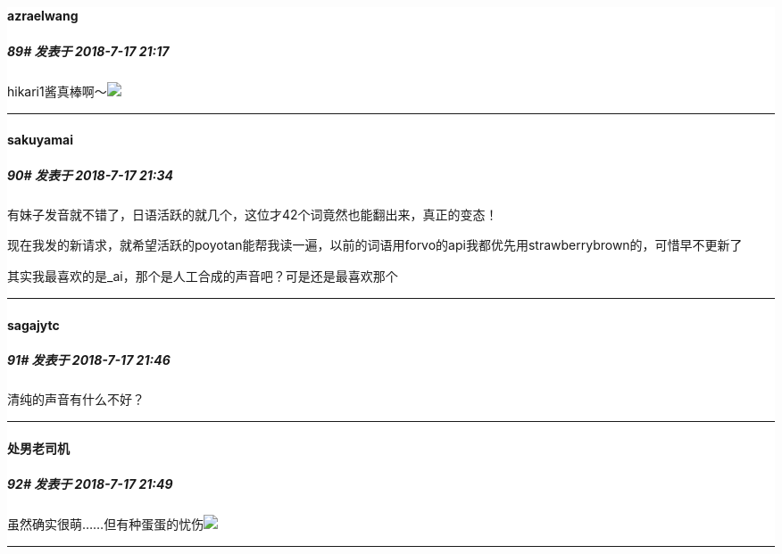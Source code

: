 ####  azraelwang  
##### 89#       发表于 2018-7-17 21:17




hikari1酱真棒啊～<img src="https://static.saraba1st.com/image/smiley/face2017/074.png" referrerpolicy="no-referrer">







*****

####  sakuyamai  
##### 90#       发表于 2018-7-17 21:34




有妹子发音就不错了，日语活跃的就几个，这位才42个词竟然也能翻出来，真正的变态！


现在我发的新请求，就希望活跃的poyotan能帮我读一遍，以前的词语用forvo的api我都优先用strawberrybrown的，可惜早不更新了

其实我最喜欢的是_ai，那个是人工合成的声音吧？可是还是最喜欢那个







*****

####  sagajytc  
##### 91#       发表于 2018-7-17 21:46




清纯的声音有什么不好？







*****

####  处男老司机  
##### 92#       发表于 2018-7-17 21:49




虽然确实很萌……但有种蛋蛋的忧伤<img src="https://static.saraba1st.com/image/smiley/face2017/037.png" referrerpolicy="no-referrer">







*****

